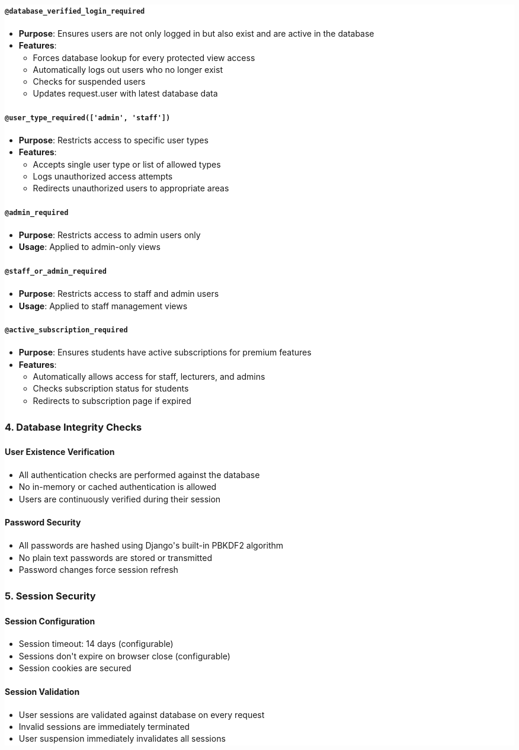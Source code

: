 #### `@database_verified_login_required`
- **Purpose**: Ensures users are not only logged in but also exist and are active in the database
- **Features**:
  - Forces database lookup for every protected view access
  - Automatically logs out users who no longer exist
  - Checks for suspended users
  - Updates request.user with latest database data

#### `@user_type_required(['admin', 'staff'])`
- **Purpose**: Restricts access to specific user types
- **Features**:
  - Accepts single user type or list of allowed types
  - Logs unauthorized access attempts
  - Redirects unauthorized users to appropriate areas

#### `@admin_required`
- **Purpose**: Restricts access to admin users only
- **Usage**: Applied to admin-only views

#### `@staff_or_admin_required`
- **Purpose**: Restricts access to staff and admin users
- **Usage**: Applied to staff management views

#### `@active_subscription_required`
- **Purpose**: Ensures students have active subscriptions for premium features
- **Features**:
  - Automatically allows access for staff, lecturers, and admins
  - Checks subscription status for students
  - Redirects to subscription page if expired

### 4. Database Integrity Checks

#### User Existence Verification
- All authentication checks are performed against the database
- No in-memory or cached authentication is allowed
- Users are continuously verified during their session

#### Password Security
- All passwords are hashed using Django's built-in PBKDF2 algorithm
- No plain text passwords are stored or transmitted
- Password changes force session refresh

### 5. Session Security

#### Session Configuration
- Session timeout: 14 days (configurable)
- Sessions don't expire on browser close (configurable)
- Session cookies are secured

#### Session Validation
- User sessions are validated against database on every request
- Invalid sessions are immediately terminated
- User suspension immediately invalidates all sessions

